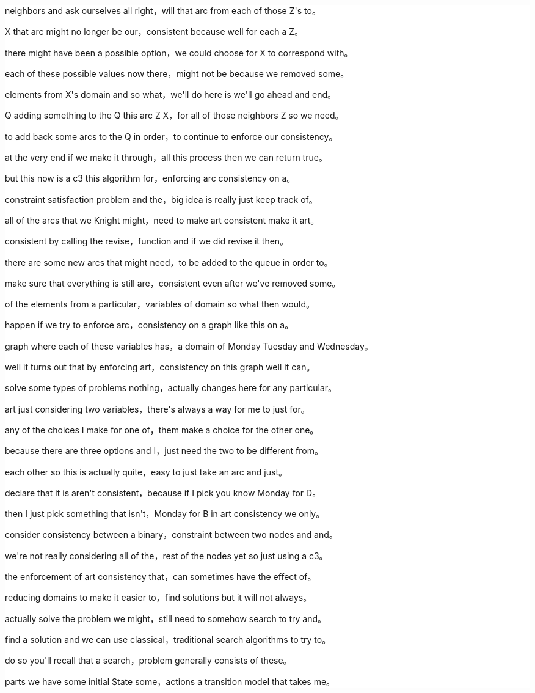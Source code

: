 neighbors and ask ourselves all right，will that arc from each of those Z's to。

X that arc might no longer be our，consistent because well for each a Z。

there might have been a possible option，we could choose for X to correspond with。

each of these possible values now there，might not be because we removed some。

elements from X's domain and so what，we'll do here is we'll go ahead and end。

Q adding something to the Q this arc Z X，for all of those neighbors Z so we need。

to add back some arcs to the Q in order，to continue to enforce our consistency。

at the very end if we make it through，all this process then we can return true。

but this now is a c3 this algorithm for，enforcing arc consistency on a。

constraint satisfaction problem and the，big idea is really just keep track of。

all of the arcs that we Knight might，need to make art consistent make it art。

consistent by calling the revise，function and if we did revise it then。

there are some new arcs that might need，to be added to the queue in order to。

make sure that everything is still are，consistent even after we've removed some。

of the elements from a particular，variables of domain so what then would。

happen if we try to enforce arc，consistency on a graph like this on a。

graph where each of these variables has，a domain of Monday Tuesday and Wednesday。

well it turns out that by enforcing art，consistency on this graph well it can。

solve some types of problems nothing，actually changes here for any particular。

art just considering two variables，there's always a way for me to just for。

any of the choices I make for one of，them make a choice for the other one。

because there are three options and I，just need the two to be different from。

each other so this is actually quite，easy to just take an arc and just。

declare that it is aren't consistent，because if I pick you know Monday for D。

then I just pick something that isn't，Monday for B in art consistency we only。

consider consistency between a binary，constraint between two nodes and and。

we're not really considering all of the，rest of the nodes yet so just using a c3。

the enforcement of art consistency that，can sometimes have the effect of。

reducing domains to make it easier to，find solutions but it will not always。

actually solve the problem we might，still need to somehow search to try and。

find a solution and we can use classical，traditional search algorithms to try to。

do so you'll recall that a search，problem generally consists of these。

parts we have some initial State some，actions a transition model that takes me。
